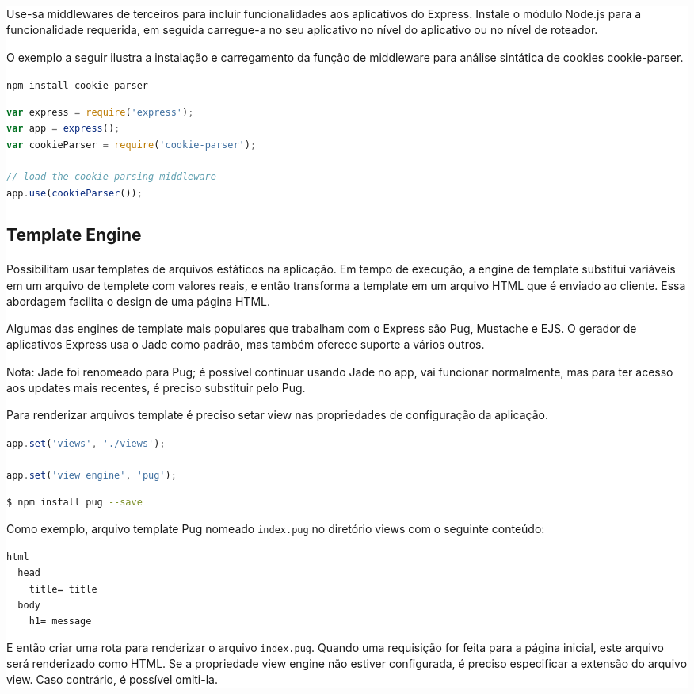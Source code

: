 Use-sa middlewares de terceiros para incluir funcionalidades aos aplicativos do Express. Instale o módulo Node.js para a funcionalidade requerida, em seguida carregue-a no seu aplicativo no nível do aplicativo ou no nível de roteador.

O exemplo a seguir ilustra a instalação e carregamento da função de middleware para análise sintática de cookies cookie-parser.

```sh
npm install cookie-parser
```

```js
var express = require('express');
var app = express();
var cookieParser = require('cookie-parser');

// load the cookie-parsing middleware
app.use(cookieParser());
```

## Template Engine

Possibilitam usar templates de arquivos estáticos na aplicação. Em tempo de execução, a engine de template substitui variáveis em um arquivo de templete com valores reais, e então transforma a template em um arquivo HTML que é enviado ao cliente. Essa abordagem facilita o design de uma página HTML.

Algumas das engines de template mais populares que trabalham com o Express são Pug, Mustache e EJS. O gerador de aplicativos Express usa o Jade como padrão, mas também oferece suporte a vários outros.

Nota: Jade foi renomeado para Pug; é possível continuar usando Jade no app, vai funcionar normalmente, mas para ter acesso aos updates mais recentes, é preciso substituir pelo Pug.

Para renderizar arquivos template é preciso setar view nas propriedades de configuração da aplicação.

```js
app.set('views', './views');

app.set('view engine', 'pug');
```

```sh
$ npm install pug --save
```

Como exemplo, arquivo template Pug nomeado `index.pug` no diretório views com o seguinte conteúdo:

```pug
html
  head
    title= title
  body
    h1= message
```

E então criar uma rota para renderizar o arquivo `index.pug`. Quando uma requisição for feita para a página inicial, este arquivo será renderizado como HTML. Se a propriedade view engine não estiver configurada, é preciso especificar a extensão do arquivo view. Caso contrário, é possível omiti-la.
